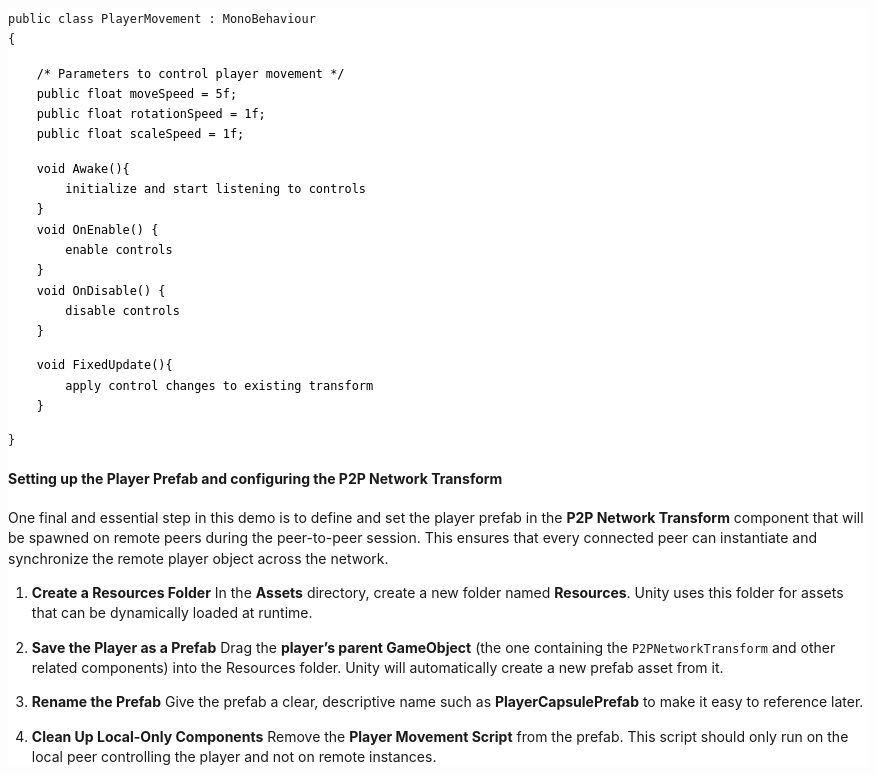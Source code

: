 <pre style="width: fit-content;"><code class="language-csharp">public class PlayerMovement : MonoBehaviour
{
</code></pre>

<div id="presection" style="width: fit-content;">
<mark style="margin: 0;" data-id="membervariables">
<pre class="hl" href="Assets/Scripts/PlayerMovement.cs" highlight="range-7-13"><code class="language-csharp">    /* Parameters to control player movement */
    public float moveSpeed = 5f;
    public float rotationSpeed = 1f;
    public float scaleSpeed = 1f;</code></pre></mark><mark style="margin: 0;" data-id="initStartControls"><pre class="onRelease hl" href="Assets/Scripts/PlayerMovement.cs" highlight="range-15-33"><code class="language-csharp">    void Awake(){
	    initialize and start listening to controls
	}
	void OnEnable() {
	    enable controls
	}
	void OnDisable() {
	    disable controls
	}</code></pre></mark><mark style="margin: 0;" data-id="fixedUpdate"><pre class="FixedUpdate hl" href="Assets/Scripts/PlayerMovement.cs" highlight="FixedUpdate"><code class="language-csharp">    void FixedUpdate(){
        apply control changes to existing transform
    }</code></pre>
</div>

<pre style="width: fit-content;"><code class="language-csharp">}</code></pre>

#### Setting up the Player Prefab and configuring the P2P Network Transform

One final and essential step in this demo is to define and set the player prefab in the **P2P Network Transform** component that will be spawned on remote peers during the peer-to-peer session. This ensures that every connected peer can instantiate and synchronize the remote player object across the network.

1. **Create a Resources Folder**
In the **Assets** directory, create a new folder named **Resources**. Unity uses this folder for assets that can be dynamically loaded at runtime.

2. **Save the Player as a Prefab**
Drag the **player’s parent GameObject** (the one containing the `P2PNetworkTransform` and other related components) into the Resources folder. Unity will automatically create a new prefab asset from it.

3. **Rename the Prefab**
Give the prefab a clear, descriptive name such as **PlayerCapsulePrefab** to make it easy to reference later.

4. **Clean Up Local-Only Components**
Remove the **Player Movement Script** from the prefab. This script should only run on the local peer controlling the player and not on remote instances.
